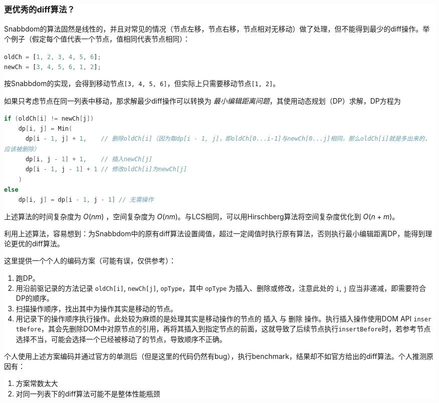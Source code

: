 ### 更优秀的diff算法？

Snabbdom的算法固然是线性的，并且对常见的情况（节点左移，节点右移，节点相对无移动）做了处理，但不能得到最少的diff操作。举个例子（假定每个值代表一个节点，值相同代表节点相同）：

```ts
oldCh = [1, 2, 3, 4, 5, 6];
newCh = [3, 4, 5, 6, 1, 2];
```

按Snabbdom的实现，会得到移动节点`[3, 4, 5, 6]`，但实际上只需要移动节点`[1, 2]`。

如果只考虑节点在同一列表中移动，那求解最少diff操作可以转换为 *最小编辑距离问题*，其使用动态规划（DP）求解，DP方程为

```cpp
if (oldCh[i] != newCh[j])
    dp[i, j] = Min(
      dp[i - 1, j] + 1,    // 删除oldCh[i]（因为取dp[i - 1, j]，即oldCh[0...i-1]与newCh[0...j]相同，那么oldCh[i]就是多出来的，应该被删除）
      dp[i, j - 1] + 1,    // 插入newCh[j] 
      dp[i - 1, j - 1] + 1 // 修改oldCh[i]为newCh[j]
    )
else
    dp[i, j] = dp[i - 1, j - 1] // 无需操作
```

上述算法的时间复杂度为 $O(nm)$ ，空间复杂度为 $O(nm)$。与LCS相同，可以用Hirschberg算法将空间复杂度优化到 $O(n+m)$。

利用上述算法，容易想到：为Snabbdom中的原有diff算法设置阈值，超过一定阈值时执行原有算法，否则执行最小编辑距离DP，能得到理论更优的diff算法。

这里提供一个个人的编码方案（可能有误，仅供参考）：

1. 跑DP。
2. 用沿前驱记录的方法记录 `oldCh[i]`, `newCh[j]`, `opType`，其中 `opType` 为插入、删除或修改，注意此处的 `i`, `j` 应当非递减，即需要符合DP的顺序。
3. 扫描操作顺序，找出其中为操作其实是移动的节点。
4. 用记录下的操作顺序执行操作。此处较为麻烦的是处理其实是移动操作的节点的 插入 与 删除 操作。执行插入操作使用DOM API `insertBefore`，其会先删除DOM中对原节点的引用，再将其插入到指定节点的前面，这就导致了后续节点执行`insertBefore`时，若参考节点选择不当，可能会选择一个已经被移动了的节点，导致顺序不正确。

个人使用上述方案编码并通过官方的单测后（但是这里的代码仍然有bug），执行benchmark，结果却不如官方给出的diff算法。个人推测原因有：

1. 方案常数太大
2. 对同一列表下的diff算法可能不是整体性能瓶颈
